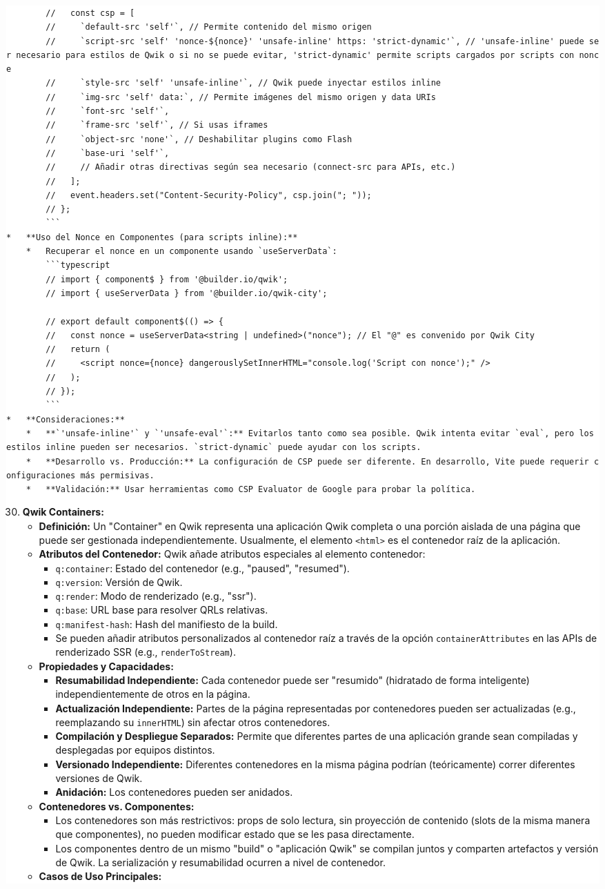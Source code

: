             //   const csp = [
            //     `default-src 'self'`, // Permite contenido del mismo origen
            //     `script-src 'self' 'nonce-${nonce}' 'unsafe-inline' https: 'strict-dynamic'`, // 'unsafe-inline' puede ser necesario para estilos de Qwik o si no se puede evitar, 'strict-dynamic' permite scripts cargados por scripts con nonce
            //     `style-src 'self' 'unsafe-inline'`, // Qwik puede inyectar estilos inline
            //     `img-src 'self' data:`, // Permite imágenes del mismo origen y data URIs
            //     `font-src 'self'`,
            //     `frame-src 'self'`, // Si usas iframes
            //     `object-src 'none'`, // Deshabilitar plugins como Flash
            //     `base-uri 'self'`,
            //     // Añadir otras directivas según sea necesario (connect-src para APIs, etc.)
            //   ];
            //   event.headers.set("Content-Security-Policy", csp.join("; "));
            // };
            ```
    *   **Uso del Nonce en Componentes (para scripts inline):**
        *   Recuperar el nonce en un componente usando `useServerData`:
            ```typescript
            // import { component$ } from '@builder.io/qwik';
            // import { useServerData } from '@builder.io/qwik-city';
            
            // export default component$(() => {
            //   const nonce = useServerData<string | undefined>("nonce"); // El "@" es convenido por Qwik City
            //   return (
            //     <script nonce={nonce} dangerouslySetInnerHTML="console.log('Script con nonce');" />
            //   );
            // });
            ```
    *   **Consideraciones:**
        *   **`'unsafe-inline'` y `'unsafe-eval'`:** Evitarlos tanto como sea posible. Qwik intenta evitar `eval`, pero los estilos inline pueden ser necesarios. `strict-dynamic` puede ayudar con los scripts.
        *   **Desarrollo vs. Producción:** La configuración de CSP puede ser diferente. En desarrollo, Vite puede requerir configuraciones más permisivas.
        *   **Validación:** Usar herramientas como CSP Evaluator de Google para probar la política.
30. **Qwik Containers:**
    *   **Definición:** Un "Container" en Qwik representa una aplicación Qwik completa o una porción aislada de una página que puede ser gestionada independientemente. Usualmente, el elemento `<html>` es el contenedor raíz de la aplicación.
    *   **Atributos del Contenedor:** Qwik añade atributos especiales al elemento contenedor:
        *   `q:container`: Estado del contenedor (e.g., "paused", "resumed").
        *   `q:version`: Versión de Qwik.
        *   `q:render`: Modo de renderizado (e.g., "ssr").
        *   `q:base`: URL base para resolver QRLs relativas.
        *   `q:manifest-hash`: Hash del manifiesto de la build.
        *   Se pueden añadir atributos personalizados al contenedor raíz a través de la opción `containerAttributes` en las APIs de renderizado SSR (e.g., `renderToStream`).
    *   **Propiedades y Capacidades:**
        *   **Resumabilidad Independiente:** Cada contenedor puede ser "resumido" (hidratado de forma inteligente) independientemente de otros en la página.
        *   **Actualización Independiente:** Partes de la página representadas por contenedores pueden ser actualizadas (e.g., reemplazando su `innerHTML`) sin afectar otros contenedores.
        *   **Compilación y Despliegue Separados:** Permite que diferentes partes de una aplicación grande sean compiladas y desplegadas por equipos distintos.
        *   **Versionado Independiente:** Diferentes contenedores en la misma página podrían (teóricamente) correr diferentes versiones de Qwik.
        *   **Anidación:** Los contenedores pueden ser anidados.
    *   **Contenedores vs. Componentes:**
        *   Los contenedores son más restrictivos: props de solo lectura, sin proyección de contenido (slots de la misma manera que componentes), no pueden modificar estado que se les pasa directamente.
        *   Los componentes dentro de un mismo "build" o "aplicación Qwik" se compilan juntos y comparten artefactos y versión de Qwik. La serialización y resumabilidad ocurren a nivel de contenedor.
    *   **Casos de Uso Principales:**